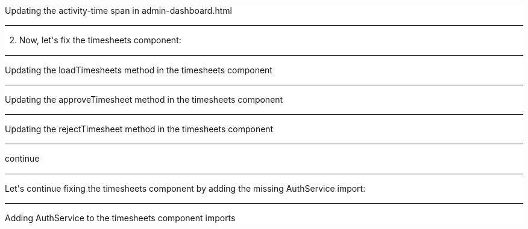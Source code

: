 
Updating the activity-time span in admin-dashboard.html

---

2. Now, let's fix the timesheets component:

---

Updating the loadTimesheets method in the timesheets component

---

Updating the approveTimesheet method in the timesheets component

---

Updating the rejectTimesheet method in the timesheets component

---

continue

---



Let's continue fixing the timesheets component by adding the missing AuthService import:

---

Adding AuthService to the timesheets component imports